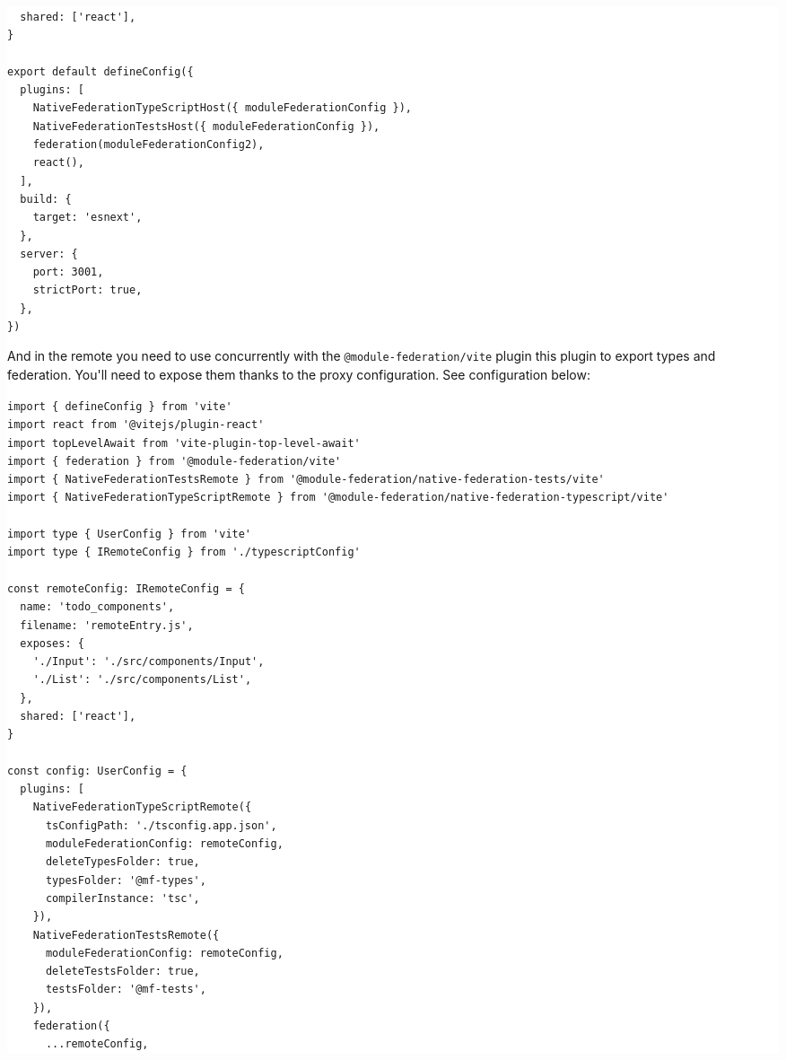 ```tsx
  shared: ['react'],
}

export default defineConfig({
  plugins: [
    NativeFederationTypeScriptHost({ moduleFederationConfig }),
    NativeFederationTestsHost({ moduleFederationConfig }),
    federation(moduleFederationConfig2),
    react(),
  ],
  build: {
    target: 'esnext',
  },
  server: {
    port: 3001,
    strictPort: true,
  },
})
```

And in the remote you need to use concurrently with the `@module-federation/vite` plugin this plugin to export types 
and federation. You'll need to expose them thanks to the proxy configuration. See configuration below:


```tsx
import { defineConfig } from 'vite'
import react from '@vitejs/plugin-react'
import topLevelAwait from 'vite-plugin-top-level-await'
import { federation } from '@module-federation/vite'
import { NativeFederationTestsRemote } from '@module-federation/native-federation-tests/vite'
import { NativeFederationTypeScriptRemote } from '@module-federation/native-federation-typescript/vite'

import type { UserConfig } from 'vite'
import type { IRemoteConfig } from './typescriptConfig'

const remoteConfig: IRemoteConfig = {
  name: 'todo_components',
  filename: 'remoteEntry.js',
  exposes: {
    './Input': './src/components/Input',
    './List': './src/components/List',
  },
  shared: ['react'],
}

const config: UserConfig = {
  plugins: [
    NativeFederationTypeScriptRemote({
      tsConfigPath: './tsconfig.app.json',
      moduleFederationConfig: remoteConfig,
      deleteTypesFolder: true,
      typesFolder: '@mf-types',
      compilerInstance: 'tsc',
    }),
    NativeFederationTestsRemote({
      moduleFederationConfig: remoteConfig,
      deleteTestsFolder: true,
      testsFolder: '@mf-tests',
    }),
    federation({
      ...remoteConfig,
```